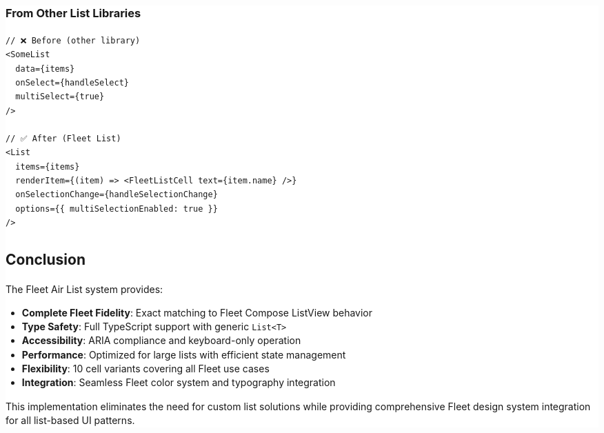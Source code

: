 ### From Other List Libraries

```tsx
// ❌ Before (other library)
<SomeList 
  data={items}
  onSelect={handleSelect}
  multiSelect={true}
/>

// ✅ After (Fleet List)
<List
  items={items}
  renderItem={(item) => <FleetListCell text={item.name} />}
  onSelectionChange={handleSelectionChange}
  options={{ multiSelectionEnabled: true }}
/>
```

## Conclusion

The Fleet Air List system provides:

- **Complete Fleet Fidelity**: Exact matching to Fleet Compose ListView behavior
- **Type Safety**: Full TypeScript support with generic `List<T>`
- **Accessibility**: ARIA compliance and keyboard-only operation
- **Performance**: Optimized for large lists with efficient state management
- **Flexibility**: 10 cell variants covering all Fleet use cases
- **Integration**: Seamless Fleet color system and typography integration

This implementation eliminates the need for custom list solutions while providing comprehensive Fleet design system integration for all list-based UI patterns. 